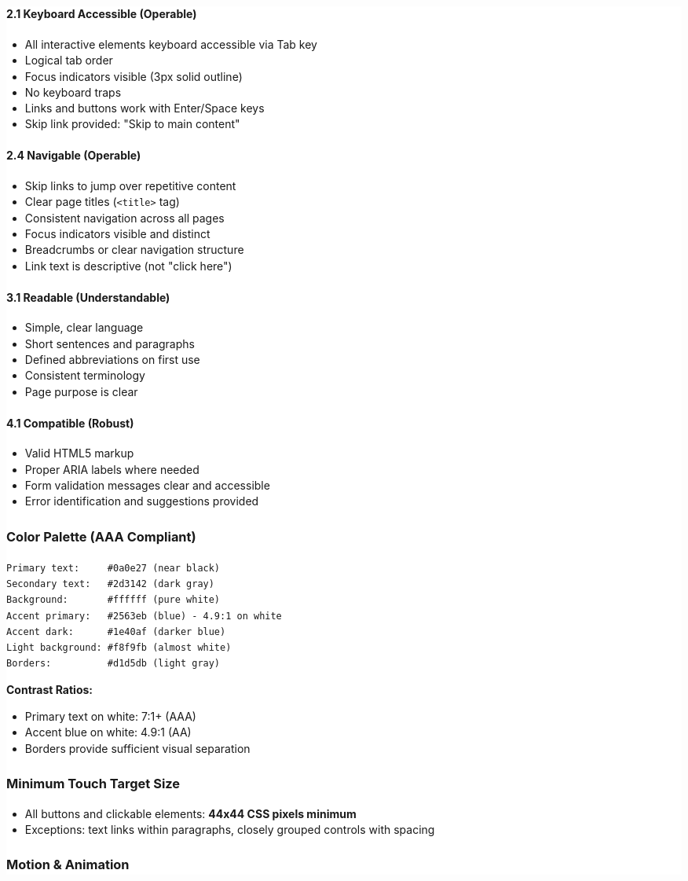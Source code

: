 #### 2.1 Keyboard Accessible (Operable)
- All interactive elements keyboard accessible via Tab key
- Logical tab order
- Focus indicators visible (3px solid outline)
- No keyboard traps
- Links and buttons work with Enter/Space keys
- Skip link provided: "Skip to main content"

#### 2.4 Navigable (Operable)
- Skip links to jump over repetitive content
- Clear page titles (`<title>` tag)
- Consistent navigation across all pages
- Focus indicators visible and distinct
- Breadcrumbs or clear navigation structure
- Link text is descriptive (not "click here")

#### 3.1 Readable (Understandable)
- Simple, clear language
- Short sentences and paragraphs
- Defined abbreviations on first use
- Consistent terminology
- Page purpose is clear

#### 4.1 Compatible (Robust)
- Valid HTML5 markup
- Proper ARIA labels where needed
- Form validation messages clear and accessible
- Error identification and suggestions provided

### Color Palette (AAA Compliant)

```
Primary text:     #0a0e27 (near black)
Secondary text:   #2d3142 (dark gray)
Background:       #ffffff (pure white)
Accent primary:   #2563eb (blue) - 4.9:1 on white
Accent dark:      #1e40af (darker blue)
Light background: #f8f9fb (almost white)
Borders:          #d1d5db (light gray)
```

**Contrast Ratios:**
- Primary text on white: 7:1+ (AAA)
- Accent blue on white: 4.9:1 (AA)
- Borders provide sufficient visual separation

### Minimum Touch Target Size

- All buttons and clickable elements: **44x44 CSS pixels minimum**
- Exceptions: text links within paragraphs, closely grouped controls with spacing

### Motion & Animation
